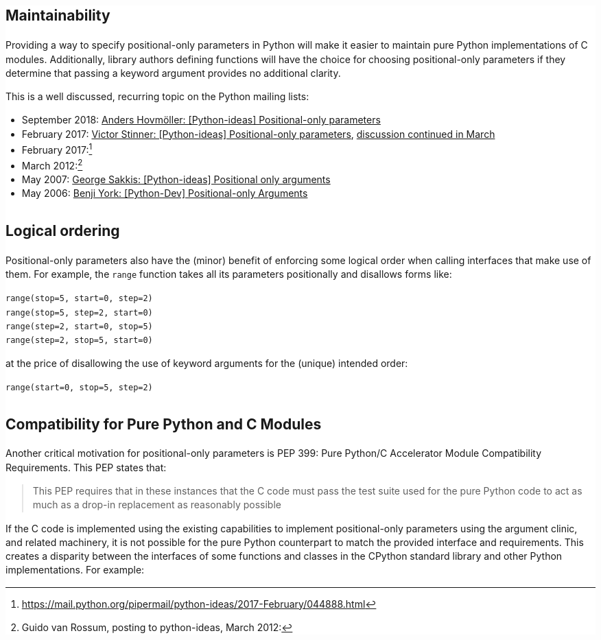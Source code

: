 Maintainability
---------------

Providing a way to specify positional-only parameters in Python will
make it easier to maintain pure Python implementations of C modules.
Additionally, library authors defining functions will have the choice
for choosing positional-only parameters if they determine that passing a
keyword argument provides no additional clarity.

This is a well discussed, recurring topic on the Python mailing lists:

-   September 2018: [Anders Hovmöller: \[Python-ideas\] Positional-only
    parameters](https://mail.python.org/pipermail/python-ideas/2018-September/053233.html)
-   February 2017: [Victor Stinner: \[Python-ideas\] Positional-only
    parameters](https://mail.python.org/pipermail/python-ideas/2017-February/044879.html),
    [discussion continued in
    March](https://mail.python.org/pipermail/python-ideas/2017-March/044956.html)
-   February 2017:[^13]
-   March 2012:[^14]
-   May 2007: [George Sakkis: \[Python-ideas\] Positional only
    arguments](https://mail.python.org/pipermail/python-ideas/2007-May/000704.html)
-   May 2006: [Benji York: \[Python-Dev\] Positional-only
    Arguments](https://mail.python.org/pipermail/python-dev/2006-May/064790.html)

Logical ordering
----------------

Positional-only parameters also have the (minor) benefit of enforcing
some logical order when calling interfaces that make use of them. For
example, the `range` function takes all its parameters positionally and
disallows forms like:

    range(stop=5, start=0, step=2)
    range(stop=5, step=2, start=0)
    range(step=2, start=0, stop=5)
    range(step=2, stop=5, start=0)

at the price of disallowing the use of keyword arguments for the
(unique) intended order:

    range(start=0, stop=5, step=2)

Compatibility for Pure Python and C Modules
-------------------------------------------

Another critical motivation for positional-only parameters is PEP 399:
Pure Python/C Accelerator Module Compatibility Requirements. This PEP
states that:

> This PEP requires that in these instances that the C code must pass
> the test suite used for the pure Python code to act as much as a
> drop-in replacement as reasonably possible

If the C code is implemented using the existing capabilities to
implement positional-only parameters using the argument clinic, and
related machinery, it is not possible for the pure Python counterpart to
match the provided interface and requirements. This creates a disparity
between the interfaces of some functions and classes in the CPython
standard library and other Python implementations. For example:


[^1]: <http://docs.python.org/3/library/functions.html#func-range>
[^2]: <http://docs.python.org/3/library/stdtypes.html#dict>
[^3]: <https://docs.scipy.org/doc/numpy/reference/ufuncs.html#available-ufuncs>
[^4]: <https://docs.scipy.org/doc/scipy/reference/generated/scipy.special.gammaln.html>
[^5]: <https://bugs.python.org/issue21314>
[^6]: <http://docs.python.org/3/library/curses.html#curses.window.border>
[^7]: <http://docs.python.org/3/library/os.html#os.sendfile>
[^8]: <http://docs.python.org/3/library/functions.html#func-range>
[^9]: <http://docs.python.org/3/library/curses.html#curses.window.addch>
[^10]: <https://docs.scipy.org/doc/numpy/reference/ufuncs.html#available-ufuncs>
[^11]: <https://docs.scipy.org/doc/scipy/reference/generated/scipy.special.gammaln.html>
[^12]: <https://mail.python.org/pipermail/python-ideas/2016-January/037874.html>
[^13]: <https://mail.python.org/pipermail/python-ideas/2017-February/044888.html>
[^14]: Guido van Rossum, posting to python-ideas, March 2012:
[^15]: Guido van Rossum, posting to python-ideas, March 2012:
[^16]: Guido van Rossum, posting to python-ideas, March 2012: